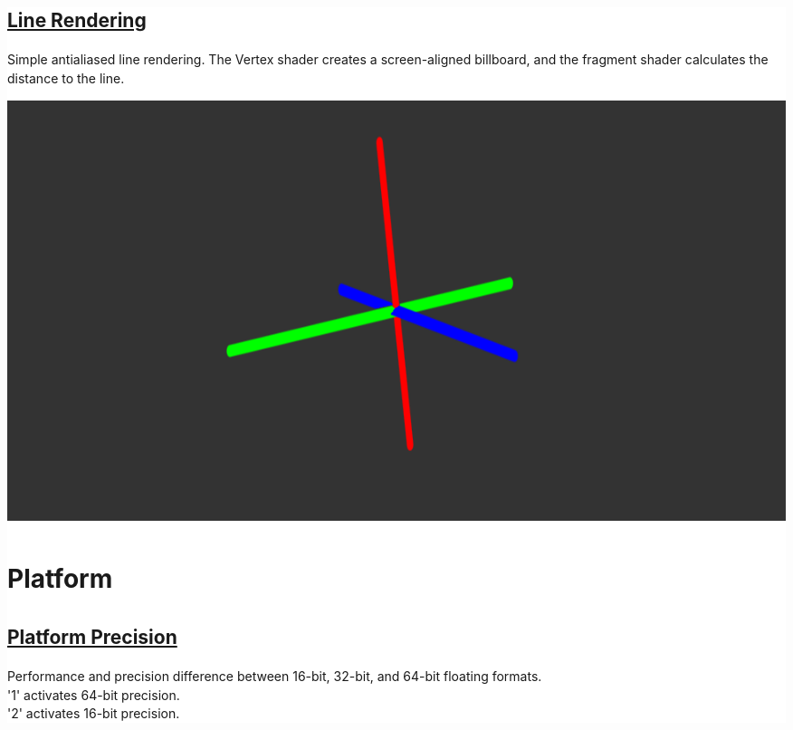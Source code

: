 
## [Line Rendering](https://github.com/Tellusim/Tellusim_Core_SDK/tree/main/samples/graphics/line/)

Simple antialiased line rendering. The Vertex shader creates a screen-aligned billboard, and the fragment shader calculates the distance to the line.

[![Line Rendering](utils/browser/images/graphics/graphics_line.png)](https://github.com/Tellusim/Tellusim_Core_SDK/tree/main/samples/graphics/line/)

# Platform

## [Platform Precision](https://github.com/Tellusim/Tellusim_Core_SDK/tree/main/samples/platform/precision/)

Performance and precision difference between 16-bit, 32-bit, and 64-bit floating formats.  
'1' activates 64-bit precision.  
'2' activates 16-bit precision.
